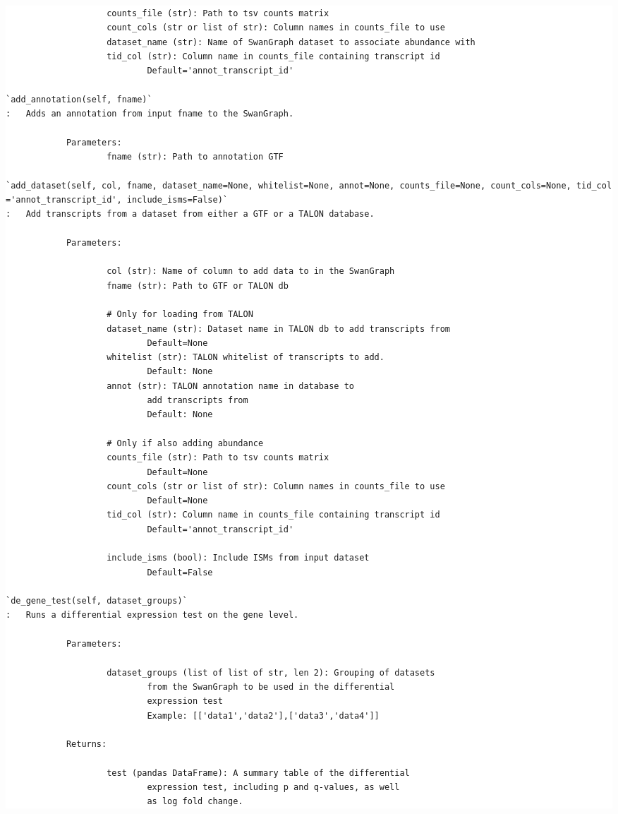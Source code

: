                         counts_file (str): Path to tsv counts matrix
                        count_cols (str or list of str): Column names in counts_file to use
                        dataset_name (str): Name of SwanGraph dataset to associate abundance with
                        tid_col (str): Column name in counts_file containing transcript id
                                Default='annot_transcript_id'

    `add_annotation(self, fname)`
    :   Adds an annotation from input fname to the SwanGraph.
        
                Parameters:
                        fname (str): Path to annotation GTF

    `add_dataset(self, col, fname, dataset_name=None, whitelist=None, annot=None, counts_file=None, count_cols=None, tid_col='annot_transcript_id', include_isms=False)`
    :   Add transcripts from a dataset from either a GTF or a TALON database.
        
                Parameters:
        
                        col (str): Name of column to add data to in the SwanGraph
                        fname (str): Path to GTF or TALON db
        
                        # Only for loading from TALON
                        dataset_name (str): Dataset name in TALON db to add transcripts from
                                Default=None
                        whitelist (str): TALON whitelist of transcripts to add.
                                Default: None
                        annot (str): TALON annotation name in database to 
                                add transcripts from
                                Default: None
        
                        # Only if also adding abundance
                        counts_file (str): Path to tsv counts matrix
                                Default=None
                        count_cols (str or list of str): Column names in counts_file to use
                                Default=None
                        tid_col (str): Column name in counts_file containing transcript id
                                Default='annot_transcript_id'
        
                        include_isms (bool): Include ISMs from input dataset
                                Default=False

    `de_gene_test(self, dataset_groups)`
    :   Runs a differential expression test on the gene level.
        
                Parameters:
        
                        dataset_groups (list of list of str, len 2): Grouping of datasets 
                                from the SwanGraph to be used in the differential
                                expression test
                                Example: [['data1','data2'],['data3','data4']]
        
                Returns: 
        
                        test (pandas DataFrame): A summary table of the differential
                                expression test, including p and q-values, as well 
                                as log fold change.

